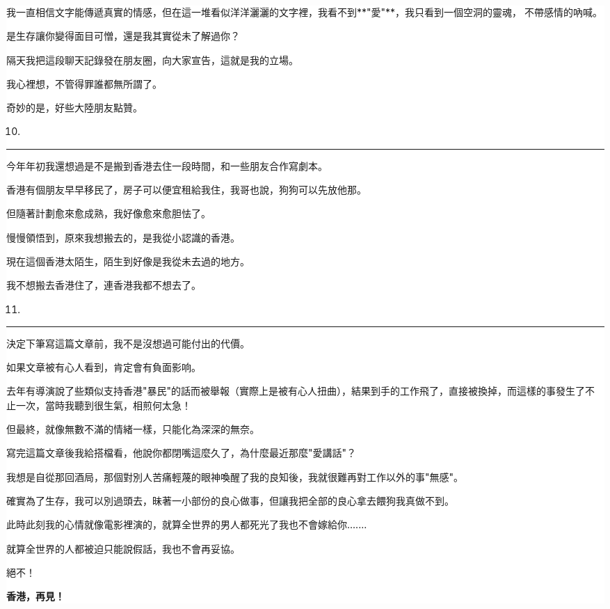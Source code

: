 我一直相信文字能傳遞真實的情感，但在這一堆看似洋洋灑灑的文字裡，我看不到**"愛"**，我只看到一個空洞的靈魂， 不帶感情的吶喊。

是生存讓你變得面目可憎，還是我其實從未了解過你？

隔天我把這段聊天記錄發在朋友圈，向大家宣告，這就是我的立場。

我心裡想，不管得罪誰都無所謂了。

奇妙的是，好些大陸朋友點贊。

10.
---

今年年初我還想過是不是搬到香港去住一段時間，和一些朋友合作寫劇本。

香港有個朋友早早移民了，房子可以便宜租給我住，我哥也說，狗狗可以先放他那。

但隨著計劃愈來愈成熟，我好像愈來愈胆怯了。

慢慢領悟到，原來我想搬去的，是我從小認識的香港。

現在這個香港太陌生，陌生到好像是我從未去過的地方。

我不想搬去香港住了，連香港我都不想去了。

11.
---

決定下筆寫這篇文章前，我不是沒想過可能付出的代價。

如果文章被有心人看到，肯定會有負面影响。

去年有導演說了些類似支持香港"暴民"的話而被舉報（實際上是被有心人扭曲），結果到手的工作飛了，直接被換掉，而這樣的事發生了不止一次，當時我聽到很生氣，相煎何太急！

但最終，就像無數不滿的情緒一樣，只能化為深深的無奈。

寫完這篇文章後我給搭檔看，他說你都閉嘴這麼久了，為什麼最近那麼"愛講話"？

我想是自從那回酒局，那個對別人苦痛輕蔑的眼神喚醒了我的良知後，我就很難再對工作以外的事"無感"。

確實為了生存，我可以別過頭去，昧著一小部份的良心做事，但讓我把全部的良心拿去餵狗我真做不到。

此時此刻我的心情就像電影裡演的，就算全世界的男人都死光了我也不會嫁給你.......

就算全世界的人都被迫只能說假話，我也不會再妥協。

絕不！

**香港，再見！**

